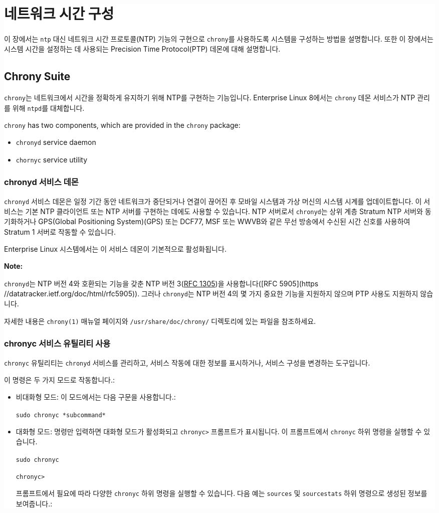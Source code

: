 

# 네트워크 시간 구성

이 장에서는 `ntp` 대신 네트워크 시간 프로토콜\(NTP\) 기능의 구현으로 `chrony`를 사용하도록 시스템을 구성하는 방법을 설명합니다. 또한 이 장에서는 시스템 시간을 설정하는 데 사용되는 Precision Time Protocol\(PTP\) 데몬에 대해 설명합니다.

## Chrony Suite

`chrony`는 네트워크에서 시간을 정확하게 유지하기 위해 NTP를 구현하는 기능입니다. Enterprise Linux 8에서는 `chrony` 데몬 서비스가 NTP 관리를 위해 `ntpd`를 대체합니다.

`chrony` has two components, which are provided in the `chrony` package:

- `chronyd` service daemon

- `chornyc` service utility

### chronyd 서비스 데몬

`chronyd` 서비스 데몬은 일정 기간 동안 네트워크가 중단되거나 연결이 끊어진 후 모바일 시스템과 가상 머신의 시스템 시계를 업데이트합니다. 이 서비스는 기본 NTP 클라이언트 또는 NTP 서버를 구현하는 데에도 사용할 수 있습니다. NTP 서버로서 `chronyd`는 상위 계층 Stratum NTP 서버와 동기화하거나 GPS(Global Positioning System)\(GPS\) 또는 DCF77, MSF 또는 WWVB와 같은 무선 방송에서 수신된 시간 신호를 사용하여 Stratum 1 서버로 작동할 수 있습니다.

Enterprise Linux 시스템에서는 이 서비스 데몬이 기본적으로 활성화됩니다.

**Note:**

`chronyd`는 NTP 버전 4와 호환되는 기능을 갖춘 NTP 버전 3\([RFC 1305](https://datatracker.ietf.org/doc/html/rfc1305)\)을 사용합니다\([RFC 5905](https //datatracker.ietf.org/doc/html/rfc5905)\). 그러나 `chronyd`는 NTP 버전 4의 몇 가지 중요한 기능을 지원하지 않으며 PTP 사용도 지원하지 않습니다.

자세한 내용은 `chrony(1)` 매뉴얼 페이지와 `/usr/share/doc/chrony/` 디렉토리에 있는 파일을 참조하세요.

### chronyc 서비스 유틸리티 사용

`chronyc` 유틸리티는 `chronyd` 서비스를 관리하고, 서비스 작동에 대한 정보를 표시하거나, 서비스 구성을 변경하는 도구입니다.

이 명령은 두 가지 모드로 작동합니다.:

- 비대화형 모드: 이 모드에서는 다음 구문을 사용합니다.:

  ```
  sudo chronyc *subcommand*
  ```

- 대화형 모드: 명령만 입력하면 대화형 모드가 활성화되고 `chronyc>` 프롬프트가 표시됩니다. 이 프롬프트에서 `chronyc` 하위 명령을 실행할 수 있습니다.

  ```
  sudo chronyc
  ```

  ```nocopybutton
  chronyc>
  ```

  프롬프트에서 필요에 따라 다양한 `chronyc` 하위 명령을 실행할 수 있습니다. 다음 예는 `sources` 및 `sourcestats` 하위 명령으로 생성된 정보를 보여줍니다.:
